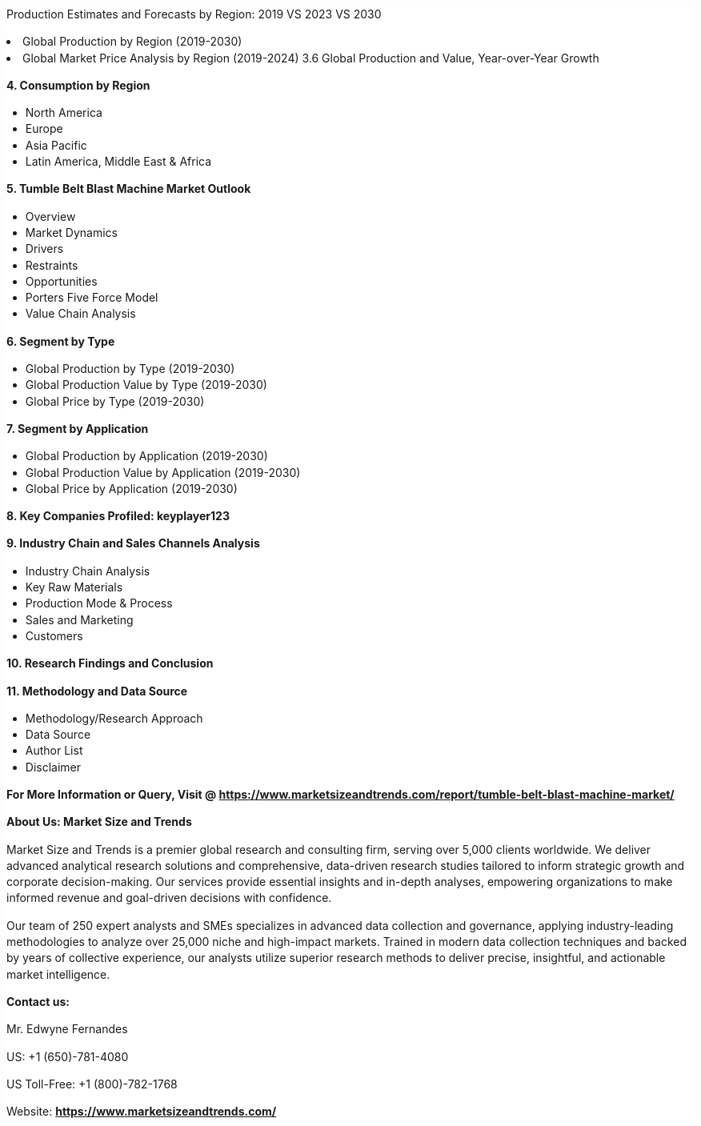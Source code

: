 Production Estimates and Forecasts by Region: 2019 VS 2023 VS 2030</li><li>Global Production by Region (2019-2030)</li><li>Global Market Price Analysis by Region (2019-2024) 3.6 Global Production and Value, Year-over-Year Growth</li></ul><p><strong>4. Consumption by Region</strong></p><ul><li>North America</li><li>Europe</li><li>Asia Pacific</li><li>Latin America, Middle East &amp; Africa</li></ul><p><strong>5. Tumble Belt Blast Machine Market Outlook</strong></p><ul><li>Overview</li><li>Market Dynamics</li><li>Drivers</li><li>Restraints</li><li>Opportunities</li><li>Porters Five Force Model</li><li>Value Chain Analysis&nbsp;</li></ul><p><strong>6. Segment by Type</strong></p><ul><li>Global Production by Type (2019-2030)</li><li>Global Production Value by Type (2019-2030)</li><li>Global Price by Type (2019-2030)</li></ul><p><strong>7. Segment by Application</strong></p><ul><li>Global Production by Application (2019-2030)</li><li>Global Production Value by Application (2019-2030)</li><li>Global Price by Application (2019-2030)</li></ul><p><strong>8. Key Companies Profiled: keyplayer123</strong></p><p><strong>9. Industry Chain and Sales Channels Analysis</strong></p><ul><li>Industry Chain Analysis</li><li>Key Raw Materials</li><li>Production Mode &amp; Process</li><li>Sales and Marketing</li><li>Customers</li></ul><p><strong>10. Research Findings and Conclusion</strong></p><p><strong>11. Methodology and Data Source</strong></p><ul><li>Methodology/Research Approach</li><li>Data Source</li><li>Author List</li><li>Disclaimer</li></ul></p><p><strong>For More Information or Query, Visit @ <a href="https://www.marketsizeandtrends.com/report/tumble-belt-blast-machine-market/">https://www.marketsizeandtrends.com/report/tumble-belt-blast-machine-market/</a></strong></p><p><strong>About Us: Market Size and Trends</strong></p><p>Market Size and Trends is a premier global research and consulting firm, serving over 5,000 clients worldwide. We deliver advanced analytical research solutions and comprehensive, data-driven research studies tailored to inform strategic growth and corporate decision-making. Our services provide essential insights and in-depth analyses, empowering organizations to make informed revenue and goal-driven decisions with confidence.</p><p>Our team of 250 expert analysts and SMEs specializes in advanced data collection and governance, applying industry-leading methodologies to analyze over 25,000 niche and high-impact markets. Trained in modern data collection techniques and backed by years of collective experience, our analysts utilize superior research methods to deliver precise, insightful, and actionable market intelligence.</p><p><strong>Contact us:</strong></p><p>Mr. Edwyne Fernandes</p><p>US: +1 (650)-781-4080</p><p>US Toll-Free: +1 (800)-782-1768</p><p>Website: <strong><a href="https://www.marketsizeandtrends.com/">https://www.marketsizeandtrends.com/</a></strong></p>

